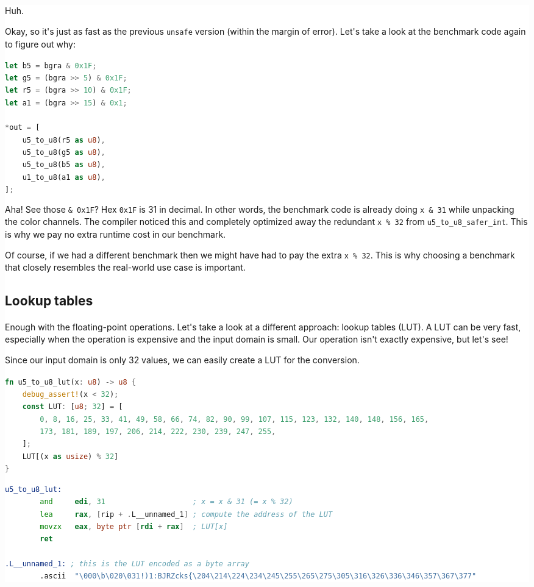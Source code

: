 Huh.

Okay, so it's just as fast as the previous `unsafe` version (within the margin of error). Let's take a look at the benchmark code again to figure out why:

```rust
let b5 = bgra & 0x1F;
let g5 = (bgra >> 5) & 0x1F;
let r5 = (bgra >> 10) & 0x1F;
let a1 = (bgra >> 15) & 0x1;

*out = [
    u5_to_u8(r5 as u8),
    u5_to_u8(g5 as u8),
    u5_to_u8(b5 as u8),
    u1_to_u8(a1 as u8),
];
```

Aha! See those `& 0x1F`? Hex `0x1F` is 31 in decimal. In other words, the benchmark code is already doing `x & 31` while unpacking the color channels. The compiler noticed this and completely optimized away the redundant `x % 32` from `u5_to_u8_safer_int`. This is why we pay no extra runtime cost in our benchmark.

Of course, if we had a different benchmark then we might have had to pay the extra `x % 32`. This is why choosing a benchmark that closely resembles the real-world use case is important.

## Lookup tables

Enough with the floating-point operations. Let's take a look at a different approach: lookup tables (LUT). A LUT can be very fast, especially when the operation is expensive and the input domain is small. Our operation isn't exactly expensive, but let's see!

Since our input domain is only 32 values, we can easily create a LUT for the conversion.

```rust
fn u5_to_u8_lut(x: u8) -> u8 {
    debug_assert!(x < 32);
    const LUT: [u8; 32] = [
        0, 8, 16, 25, 33, 41, 49, 58, 66, 74, 82, 90, 99, 107, 115, 123, 132, 140, 148, 156, 165,
        173, 181, 189, 197, 206, 214, 222, 230, 239, 247, 255,
    ];
    LUT[(x as usize) % 32]
}
```

```asm
u5_to_u8_lut:
        and     edi, 31                    ; x = x & 31 (= x % 32)
        lea     rax, [rip + .L__unnamed_1] ; compute the address of the LUT
        movzx   eax, byte ptr [rdi + rax]  ; LUT[x]
        ret

.L__unnamed_1: ; this is the LUT encoded as a byte array
        .ascii  "\000\b\020\031!)1:BJRZcks{\204\214\224\234\245\255\265\275\305\316\326\336\346\357\367\377"
```
